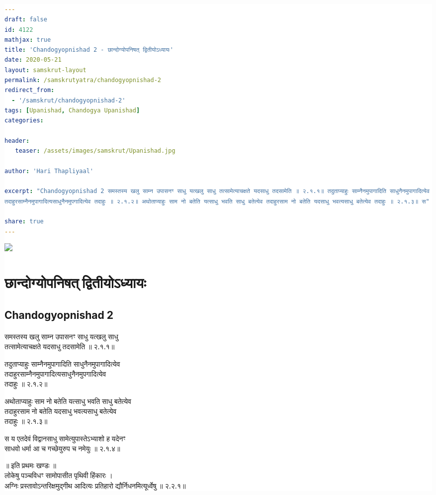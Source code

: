 ```yaml
---
draft: false
id: 4122    
mathjax: true    
title: 'Chandogyopnishad 2 - छान्दोग्योपनिषत् द्वितीयोऽध्यायः'    
date: 2020-05-21    
layout: samskrut-layout 
permalink: /samskrutyatra/chandogyopnishad-2
redirect_from: 
  - '/samskrut/chandogyopnishad-2'
tags: [Upanishad, Chandogya Upanishad]    
categories:    
    
header:    
   teaser: /assets/images/samskrut/Upanishad.jpg    
    
author: 'Hari Thapliyaal'    
    
excerpt: "Chandogyopnishad 2 समस्तस्य खलु साम्न उपासनꣳ साधु यत्खलु साधु तत्सामेत्याचक्षते यदसाधु तदसामेति ॥ २.१.१॥ तदुताप्याहुः साम्नैनमुपागादिति साधुनैनमुपागादित्येव तदाहुरसाम्नैनमुपागादित्यसाधुनैनमुपगादित्येव तदाहुः ॥ २.१.२॥ अथोताप्याहुः साम नो बतेति यत्साधु भवति साधु बतेत्येव तदाहुरसाम नो बतेति यदसाधु भवत्यसाधु बतेत्येव तदाहुः ॥ २.१.३॥ स"
    
share: true    
---
```

![](/assets/images/samskrut/Upanishad.jpg)    
    
# छान्दोग्योपनिषत् द्वितीयोऽध्यायः    
## Chandogyopnishad 2    
     
    
समस्तस्य खलु साम्न उपासनꣳ साधु यत्खलु साधु    
तत्सामेत्याचक्षते   यदसाधु तदसामेति ॥ २.१.१॥    
    
तदुताप्याहुः साम्नैनमुपागादिति साधुनैनमुपागादित्येव    
तदाहुरसाम्नैनमुपागादित्यसाधुनैनमुपगादित्येव    
तदाहुः ॥ २.१.२॥    
    
अथोताप्याहुः साम नो बतेति यत्साधु भवति साधु बतेत्येव    
तदाहुरसाम नो बतेति यदसाधु भवत्यसाधु बतेत्येव    
तदाहुः ॥ २.१.३॥    
    
स य एतदेवं विद्वानसाधु सामेत्युपास्तेऽभ्याशो ह यदेनꣳ    
साधवो धर्मा आ च गच्छेयुरुप च नमेयुः ॥ २.१.४॥    
    
॥ इति  प्रथमः खण्डः ॥    
लोकेषु पञ्चविधꣳ सामोपासीत पृथिवी हिंकारः  ।    
अग्निः प्रस्तावोऽन्तरिक्षमुद्गीथ आदित्यः प्रतिहारो द्यौर्निधनमित्यूर्ध्वेषु  ॥ २.२.१॥    
    